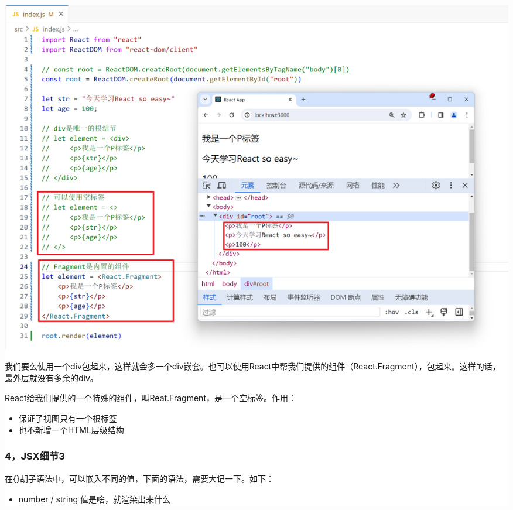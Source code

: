 ![1710989655098](./assets/1710989655098.png)



我们要么使用一个div包起来，这样就会多一个div嵌套。也可以使用React中帮我们提供的组件（React.Fragment），包起来。这样的话，最外层就没有多余的div。



React给我们提供的一个特殊的组件，叫Reat.Fragment，是一个空标签。作用：

- 保证了视图只有一个根标签
- 也不新增一个HTML层级结构



### 4，JSX细节3

在{}胡子语法中，可以嵌入不同的值，下面的语法，需要大记一下。如下：

- number / string 值是啥，就渲染出来什么
